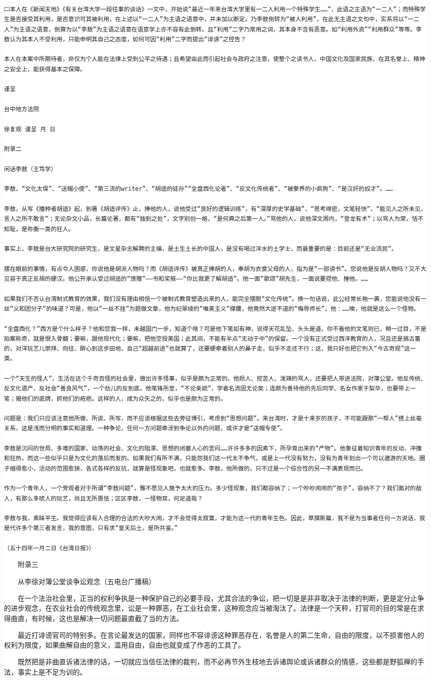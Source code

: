     ㈡本人在《新闻天地》《有关台湾大学一段往事的谈话》一文中，开始说“最近一年来台湾大学里有一二人利用一个特殊学生……”，此语之主语为“一二人”；而特殊学生是否接受其利用，是否意识可其被利用，在上述以“一二人”为主语之语意中，并未加以断定。乃李敖倒转为“被人利用”，在此无主语之文句中，实系将以“一二人”为主语之语意，倒算为以“李敖”为主语之语意在语意学上亦不容有此倒转。且“利用”二字乃常用之词，其本身不含有恶意。如“利用外资”“利用群众”等等。李敖认为其本人不受利用，只能申明其自己之态度，如何可因“利用”二字而提出“诽谤”之控告？

    本人在本案中所期待者，非仅为个人能在法律上受到公平之待遇；且希望由此而引起社会与政府之注意，使整个之读书人、中国文化及国家民族，在其名誉上、精神之安全上，能获得基本之保障。

    谨呈

    台中地方法院

    徐复观 谨呈 月 日

    附录二

    闲话李敖（王笃学）

    李敖，“文化太保”、“送帽小使”、“第三流的writer”、“胡适的徒孙”“全盘西化论者”、“反文化传统者”、“被豢养的小疯狗”、“是汉奸的奴才”。……

    李敖，从写《播种者胡适》起，到著《胡适评传》止，捧他的人，说他受过“良好的逻辑训练”，有“深厚的史学基础”，“思考绵密，文笔轻快”，“能见人之所未见，言人之所不敢言”；无论杂文小品，长篇论著，都有“独到之处”，文字别创一格，“是何典之后第一人。”骂他的人，说他深文周内，“登龙有术”；以骂人为荣，恬不知耻，是祢衡一类的狂人。

    事实上，李敖是台大研究院的研究生，是文星杂志解聘的主编，是土生土长的中国人，是没有喝过洋水的土学士，而最重要的是：目前还是“无业流民”。

    摆在眼前的事情，有点令人困惑，你说他是胡派人物吗？而《胡适评传》被真正捧胡的人，奉胡为衣食父母的人，指为是“一部谤书”。您说他是反胡人物吗？又不大见容于真正反胡的硬汉。他公开承认受过胡适的“馈赠”——书和奖掖——“你比我更了解胡适”。他一面“歌颂”胡先生，一面说要捏他、捶他。……

    如果我们不否认台湾制式教育的效果，我们没有理由相信一个被制式教育塑造出来的人，能完全摆脱“文化传统”。换一句话说，此公经常长袍一袭，您能说他没有一丝“义和团分子”的味道？可是，他以“一丝不挂”为题做文章，他为纪翠绫的“唯美主义”撑腰，他竟然大逆不道的“侮辱师长”，他：……唉，他就是这么一个怪物。

    “全盘西化？”西方是个什么样子？他和您我一样，未越国门一步，知道个啥？可是他下笔如有神，说得天花乱坠、头头是道，你不看他的文笔则已，稍一过目，不是拍案称奇，就是恨入骨髓；要嘛，跟他现代化；要嘛，把他空投美国；此其间，不能有半点“无动于中”的保留。一个没有正式受过西洋教育的人，况且还是搞古董的，对洋玩艺儿崇拜、向往、醉心到这步田地，自己“超越前进”也就算了，还要硬牵着别人的鼻子走，似乎不走还不行；这，我只好也把它列入“今古奇观”这一类。

    一个“天生的怪人”，生活在这个千奇百怪的社会里，做出许多怪事，似乎是颇为正常的。他损人、挖苦人、泼辣的骂人，还要把人带进法院，对簿公堂。他反传统、反文化遗产、反社会“善良风气”，一个劲儿的反到底。他笔锋所至，“不论亲疏”，学者名流固无论矣；连颇为善待他的先后同学、名女作家于梨华，也要带上一笔；揭他们的底牌，抓他们的疮疤。这样的人，成为众矢之的，似乎也是颇为正常的。

    问题是：我们只应该注意他所做、所说、所写，而不应该根据这些去旁征博引，考虑到“思想问题”。来台湾时，才是十来岁的孩子，不可能跟那“一帮人”搭上丝毫关系，这是浅而分明的事实和道理。一种争论，任何一方问题牵涉到争论以外的问题，或许才是“送帽专使”。

    李敖是沉闷的世局、多难的国家、动荡的社会、文化的阻滞、思想的闭塞人心的苦闷……许许多多的因素下，所孕育出来的“产物”。他象征着知识青年的反动、冲撞和狂热，而这一些似乎只是为文化的落后而发的。如果我们有所不满，只能怨我们这一代太不争气，或是上一代没有努力，没有为青年划出一个可以遨游的天地。圈子缩得愈小，活动的范围愈狭，各式各样的反抗，就算是怪现象吧，也就愈多。李敖，他所做的，只不过是一个综合性的另一不满表现而已。

    作为一个青年人，一个旁观者对于所谓“李敖问题”，雅不愿见人施予太大的压力。多少怪现象，我们都容纳了；一个吵吵闹闹的“孩子”，容纳不了？我们面对的敌人，有那么多唬人的玩艺，尚且无所畏怯；区区李敖，一怪物耳，何足道哉？

    李敖与我，素昧平生。我觉得应该有人合理的合法的大吵大闹，才不会觉得太寂寞，才能为这一代的青年生色。因此，草撰斯篇，我不是为当事者任何一方说话，我是代许多个第三者发言，我的意图，只有求“皇天后土，是所共鉴。”

    （五十四年一月二日《台湾日报》）

　　附录三

　　从李徐对簿公堂谈争讼观念（五电台广播稿）

　　在一个法治社会里，正当的权利争执是一种保护自己的必要手段，尤其合法的争讼，把一切是是非非取决于法律的判断，更是定分止争的进步观念，在农业社会的传统观念里，讼是一种罪恶，在工业社会里，这种观念应当被淘汰了。法律是一个天秤，打官司的目的常是在求得曲直，有时候，这也是解决一切问题最直截了当的方法。

　　最近打诽谤官司的特别多。在言论最发达的国家，同样也不容诽谤这种罪恶存在，名誉是人的第二生命，自由的限度，以不损害他人的权利为限度，如果曲解自由的意义，滥用自由，自由也就变成了作恶的工具了。

　　既然把是非曲直诉诸法律的话，一切就应当信任法律的裁判，而不必再节外生枝地去诉诸舆论或诉诸群众的情感，这些都是野狐禅的手法，事实上是不足为训的。
